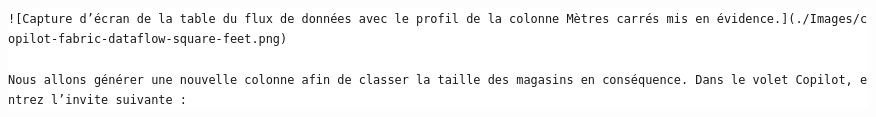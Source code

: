     ![Capture d’écran de la table du flux de données avec le profil de la colonne Mètres carrés mis en évidence.](./Images/copilot-fabric-dataflow-square-feet.png)
    
    Nous allons générer une nouvelle colonne afin de classer la taille des magasins en conséquence. Dans le volet Copilot, entrez l’invite suivante :
    